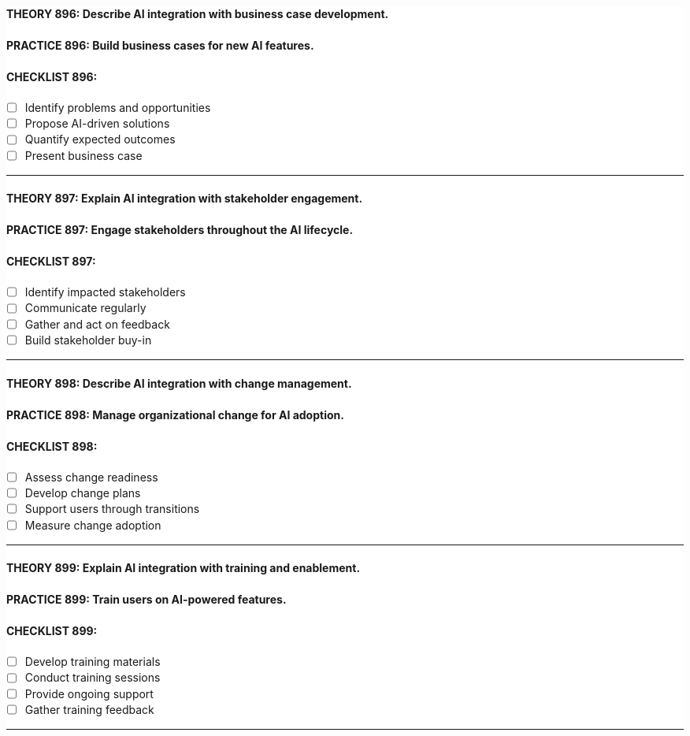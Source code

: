 
#### THEORY 896: Describe AI integration with business case development.

#### PRACTICE 896: Build business cases for new AI features.

#### CHECKLIST 896:

- [ ] Identify problems and opportunities
- [ ] Propose AI-driven solutions
- [ ] Quantify expected outcomes
- [ ] Present business case

---

#### THEORY 897: Explain AI integration with stakeholder engagement.

#### PRACTICE 897: Engage stakeholders throughout the AI lifecycle.

#### CHECKLIST 897:

- [ ] Identify impacted stakeholders
- [ ] Communicate regularly
- [ ] Gather and act on feedback
- [ ] Build stakeholder buy-in

---

#### THEORY 898: Describe AI integration with change management.

#### PRACTICE 898: Manage organizational change for AI adoption.

#### CHECKLIST 898:

- [ ] Assess change readiness
- [ ] Develop change plans
- [ ] Support users through transitions
- [ ] Measure change adoption

---

#### THEORY 899: Explain AI integration with training and enablement.

#### PRACTICE 899: Train users on AI-powered features.

#### CHECKLIST 899:

- [ ] Develop training materials
- [ ] Conduct training sessions
- [ ] Provide ongoing support
- [ ] Gather training feedback

---

[^1]: https://antondevtips.com/blog/top-ai-instruments-for-dotnet-developers-in-2025
[^2]: https://groovetechnology.com/blog/technologies/ai-for-net-developers/
[^3]: https://positiwise.com/blog/top-10-net-development-trends-in-2025-to-reshape-the-future
[^4]: https://devblogs.microsoft.com/dotnet/introducing-ai-dev-gallery-gateway-to-local-ai-development/
[^5]: https://github.com/milanm/DotNet-Developer-Roadmap
[^6]: https://dev.to/empiree/how-to-become-an-ai-developer-in-2025-full-guide-resources-a0p
[^7]: https://www.trailyn.com/top-ai-development-frameworks-for-enterprise-2025/